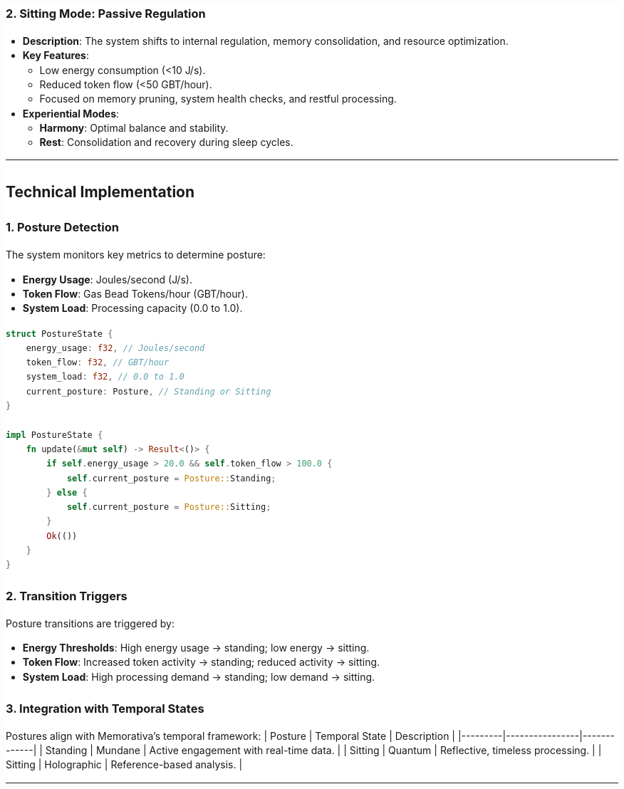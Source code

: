 ### 2. **Sitting Mode: Passive Regulation**
- **Description**: The system shifts to internal regulation, memory consolidation, and resource optimization.
- **Key Features**:
  - Low energy consumption (<10 J/s).
  - Reduced token flow (<50 GBT/hour).
  - Focused on memory pruning, system health checks, and restful processing.
- **Experiential Modes**:
  - **Harmony**: Optimal balance and stability.
  - **Rest**: Consolidation and recovery during sleep cycles.

---

## Technical Implementation

### 1. **Posture Detection**
The system monitors key metrics to determine posture:
- **Energy Usage**: Joules/second (J/s).
- **Token Flow**: Gas Bead Tokens/hour (GBT/hour).
- **System Load**: Processing capacity (0.0 to 1.0).

```rust
struct PostureState {
    energy_usage: f32, // Joules/second
    token_flow: f32, // GBT/hour
    system_load: f32, // 0.0 to 1.0
    current_posture: Posture, // Standing or Sitting
}

impl PostureState {
    fn update(&mut self) -> Result<()> {
        if self.energy_usage > 20.0 && self.token_flow > 100.0 {
            self.current_posture = Posture::Standing;
        } else {
            self.current_posture = Posture::Sitting;
        }
        Ok(())
    }
}
```

### 2. **Transition Triggers**
Posture transitions are triggered by:
- **Energy Thresholds**: High energy usage → standing; low energy → sitting.
- **Token Flow**: Increased token activity → standing; reduced activity → sitting.
- **System Load**: High processing demand → standing; low demand → sitting.

### 3. **Integration with Temporal States**
Postures align with Memorativa’s temporal framework:
| Posture | Temporal State | Description |
|---------|----------------|-------------|
| Standing | Mundane | Active engagement with real-time data. |
| Sitting | Quantum | Reflective, timeless processing. |
| Sitting | Holographic | Reference-based analysis. |

---